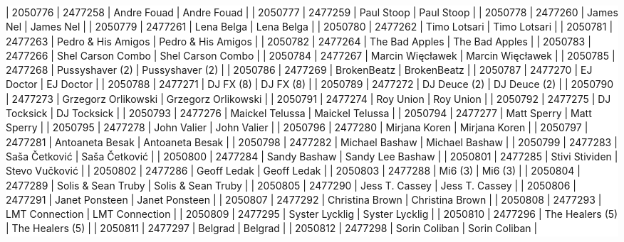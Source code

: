 | 2050776 | 2477258 | Andre Fouad | Andre Fouad |
| 2050777 | 2477259 | Paul Stoop | Paul Stoop |
| 2050778 | 2477260 | James Nel | James Nel |
| 2050779 | 2477261 | Lena Belga | Lena Belga |
| 2050780 | 2477262 | Timo Lotsari | Timo Lotsari |
| 2050781 | 2477263 | Pedro & His Amigos | Pedro & His Amigos |
| 2050782 | 2477264 | The Bad Apples | The Bad Apples |
| 2050783 | 2477266 | Shel Carson Combo | Shel Carson Combo |
| 2050784 | 2477267 | Marcin Więcławek | Marcin Więcławek |
| 2050785 | 2477268 | Pussyshaver (2) | Pussyshaver (2) |
| 2050786 | 2477269 | BrokenBeatz | BrokenBeatz |
| 2050787 | 2477270 | EJ Doctor | EJ Doctor |
| 2050788 | 2477271 | DJ FX (8) | DJ FX (8) |
| 2050789 | 2477272 | DJ Deuce (2) | DJ Deuce (2) |
| 2050790 | 2477273 | Grzegorz Orlikowski | Grzegorz Orlikowski |
| 2050791 | 2477274 | Roy Union | Roy Union |
| 2050792 | 2477275 | DJ Tocksick | DJ Tocksick |
| 2050793 | 2477276 | Maickel Telussa | Maickel Telussa |
| 2050794 | 2477277 | Matt Sperry | Matt Sperry |
| 2050795 | 2477278 | John Valier | John Valier |
| 2050796 | 2477280 | Mirjana Koren | Mirjana Koren |
| 2050797 | 2477281 | Antoaneta Besak | Antoaneta Besak |
| 2050798 | 2477282 | Michael Bashaw | Michael Bashaw |
| 2050799 | 2477283 | Saša Četković | Saša Četković |
| 2050800 | 2477284 | Sandy Bashaw | Sandy Lee Bashaw |
| 2050801 | 2477285 | Stivi Stividen | Stevo Vučković |
| 2050802 | 2477286 | Geoff Ledak | Geoff Ledak |
| 2050803 | 2477288 | Mi6 (3) | Mi6 (3) |
| 2050804 | 2477289 | Solis & Sean Truby | Solis & Sean Truby |
| 2050805 | 2477290 | Jess T. Cassey | Jess T. Cassey |
| 2050806 | 2477291 | Janet Ponsteen | Janet Ponsteen |
| 2050807 | 2477292 | Christina Brown | Christina Brown |
| 2050808 | 2477293 | LMT Connection | LMT Connection |
| 2050809 | 2477295 | Syster Lycklig | Syster Lycklig |
| 2050810 | 2477296 | The Healers (5) | The Healers (5) |
| 2050811 | 2477297 | Belgrad | Belgrad |
| 2050812 | 2477298 | Sorin Coliban | Sorin Coliban |